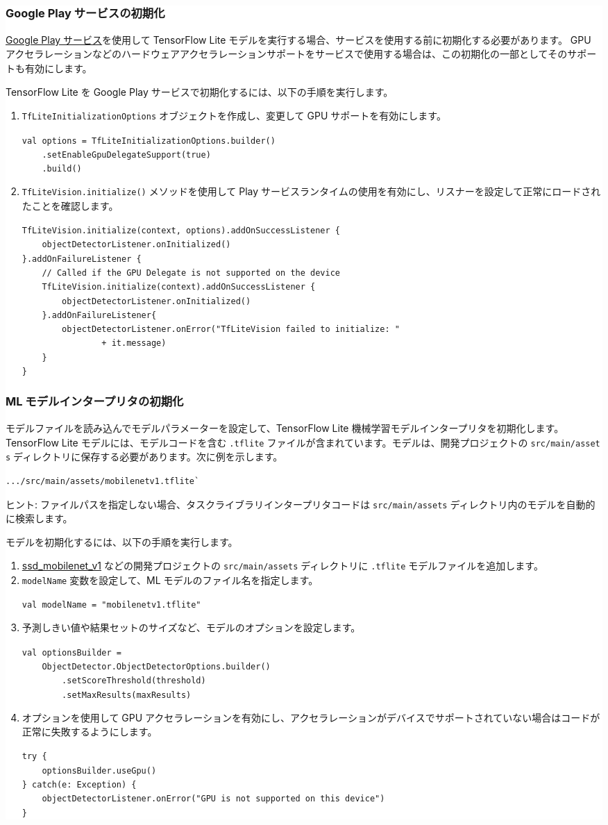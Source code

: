### Google Play サービスの初期化

[Google Play サービス](./play_services)を使用して TensorFlow Lite モデルを実行する場合、サービスを使用する前に初期化する必要があります。 GPU アクセラレーションなどのハードウェアアクセラレーションサポートをサービスで使用する場合は、この初期化の一部としてそのサポートも有効にします。

TensorFlow Lite を Google Play サービスで初期化するには、以下の手順を実行します。

1. `TfLiteInitializationOptions` オブジェクトを作成し、変更して GPU サポートを有効にします。

    ```
    val options = TfLiteInitializationOptions.builder()
        .setEnableGpuDelegateSupport(true)
        .build()
    ```

2. `TfLiteVision.initialize()` メソッドを使用して Play サービスランタイムの使用を有効にし、リスナーを設定して正常にロードされたことを確認します。

    ```
    TfLiteVision.initialize(context, options).addOnSuccessListener {
        objectDetectorListener.onInitialized()
    }.addOnFailureListener {
        // Called if the GPU Delegate is not supported on the device
        TfLiteVision.initialize(context).addOnSuccessListener {
            objectDetectorListener.onInitialized()
        }.addOnFailureListener{
            objectDetectorListener.onError("TfLiteVision failed to initialize: "
                    + it.message)
        }
    }
    ```

### ML モデルインタープリタの初期化

モデルファイルを読み込んでモデルパラメーターを設定して、TensorFlow Lite 機械学習モデルインタープリタを初期化します。 TensorFlow Lite モデルには、モデルコードを含む `.tflite` ファイルが含まれています。モデルは、開発プロジェクトの `src/main/assets` ディレクトリに保存する必要があります。次に例を示します。

```
.../src/main/assets/mobilenetv1.tflite`
```

ヒント: ファイルパスを指定しない場合、タスクライブラリインタープリタコードは `src/main/assets` ディレクトリ内のモデルを自動的に検索します。

モデルを初期化するには、以下の手順を実行します。

1. [ssd_mobilenet_v1](https://tfhub.dev/tensorflow/lite-model/ssd_mobilenet_v1/1/metadata/2) などの開発プロジェクトの `src/main/assets` ディレクトリに `.tflite` モデルファイルを追加します。
2. `modelName` 変数を設定して、ML モデルのファイル名を指定します。
    ```
    val modelName = "mobilenetv1.tflite"
    ```
3. 予測しきい値や結果セットのサイズなど、モデルのオプションを設定します。
    ```
    val optionsBuilder =
        ObjectDetector.ObjectDetectorOptions.builder()
            .setScoreThreshold(threshold)
            .setMaxResults(maxResults)
    ```
4. オプションを使用して GPU アクセラレーションを有効にし、アクセラレーションがデバイスでサポートされていない場合はコードが正常に失敗するようにします。
    ```
    try {
        optionsBuilder.useGpu()
    } catch(e: Exception) {
        objectDetectorListener.onError("GPU is not supported on this device")
    }
